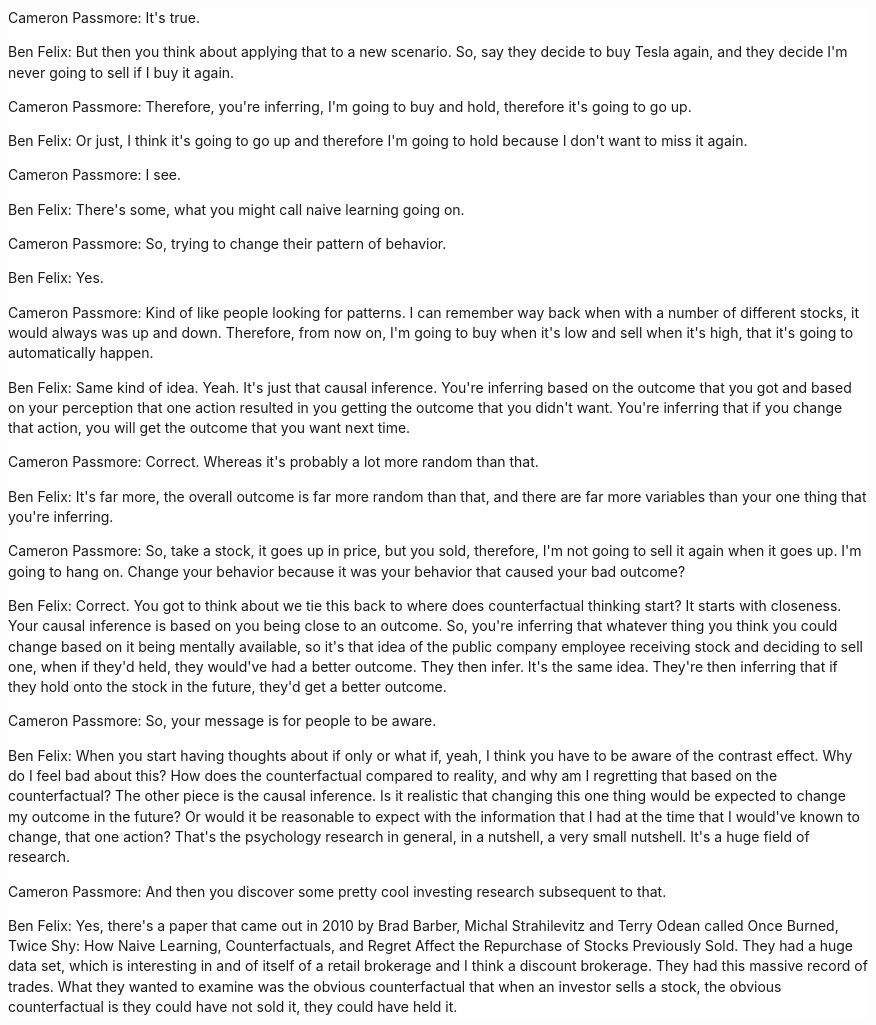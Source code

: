 Cameron Passmore: It's true.

Ben Felix: But then you think about applying that to a new scenario. So, say they decide to buy Tesla again, and they decide I'm never going to sell if I buy it again.

Cameron Passmore: Therefore, you're inferring, I'm going to buy and hold, therefore it's going to go up.

Ben Felix: Or just, I think it's going to go up and therefore I'm going to hold because I don't want to miss it again.

Cameron Passmore: I see.

Ben Felix: There's some, what you might call naive learning going on.

Cameron Passmore: So, trying to change their pattern of behavior.

Ben Felix: Yes.

Cameron Passmore: Kind of like people looking for patterns. I can remember way back when with a number of different stocks, it would always was up and down. Therefore, from now on, I'm going to buy when it's low and sell when it's high, that it's going to automatically happen.

Ben Felix: Same kind of idea. Yeah. It's just that causal inference. You're inferring based on the outcome that you got and based on your perception that one action resulted in you getting the outcome that you didn't want. You're inferring that if you change that action, you will get the outcome that you want next time.

Cameron Passmore: Correct. Whereas it's probably a lot more random than that.

Ben Felix: It's far more, the overall outcome is far more random than that, and there are far more variables than your one thing that you're inferring.

Cameron Passmore: So, take a stock, it goes up in price, but you sold, therefore, I'm not going to sell it again when it goes up. I'm going to hang on. Change your behavior because it was your behavior that caused your bad outcome?

Ben Felix: Correct. You got to think about we tie this back to where does counterfactual thinking start? It starts with closeness. Your causal inference is based on you being close to an outcome. So, you're inferring that whatever thing you think you could change based on it being mentally available, so it's that idea of the public company employee receiving stock and deciding to sell one, when if they'd held, they would've had a better outcome. They then infer. It's the same idea. They're then inferring that if they hold onto the stock in the future, they'd get a better outcome.

Cameron Passmore: So, your message is for people to be aware.

Ben Felix: When you start having thoughts about if only or what if, yeah, I think you have to be aware of the contrast effect. Why do I feel bad about this? How does the counterfactual compared to reality, and why am I regretting that based on the counterfactual? The other piece is the causal inference. Is it realistic that changing this one thing would be expected to change my outcome in the future? Or would it be reasonable to expect with the information that I had at the time that I would've known to change, that one action? That's the psychology research in general, in a nutshell, a very small nutshell. It's a huge field of research.

Cameron Passmore: And then you discover some pretty cool investing research subsequent to that.

Ben Felix: Yes, there's a paper that came out in 2010 by Brad Barber, Michal Strahilevitz and Terry Odean called Once Burned, Twice Shy: How Naive Learning, Counterfactuals, and Regret Affect the Repurchase of Stocks Previously Sold. They had a huge data set, which is interesting in and of itself of a retail brokerage and I think a discount brokerage. They had this massive record of trades. What they wanted to examine was the obvious counterfactual that when an investor sells a stock, the obvious counterfactual is they could have not sold it, they could have held it.
